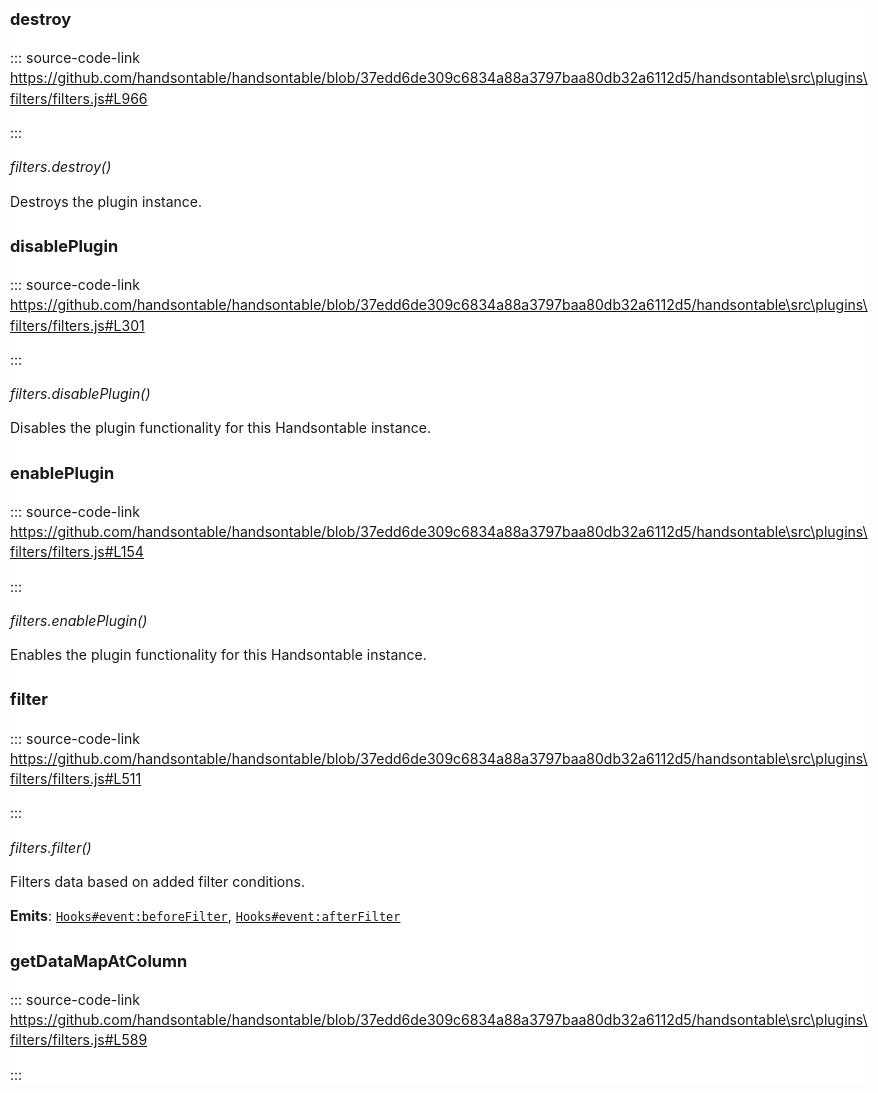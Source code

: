 

### destroy
  
::: source-code-link https://github.com/handsontable/handsontable/blob/37edd6de309c6834a88a3797baa80db32a6112d5/handsontable\src\plugins\filters/filters.js#L966

:::

_filters.destroy()_

Destroys the plugin instance.



### disablePlugin
  
::: source-code-link https://github.com/handsontable/handsontable/blob/37edd6de309c6834a88a3797baa80db32a6112d5/handsontable\src\plugins\filters/filters.js#L301

:::

_filters.disablePlugin()_

Disables the plugin functionality for this Handsontable instance.



### enablePlugin
  
::: source-code-link https://github.com/handsontable/handsontable/blob/37edd6de309c6834a88a3797baa80db32a6112d5/handsontable\src\plugins\filters/filters.js#L154

:::

_filters.enablePlugin()_

Enables the plugin functionality for this Handsontable instance.



### filter
  
::: source-code-link https://github.com/handsontable/handsontable/blob/37edd6de309c6834a88a3797baa80db32a6112d5/handsontable\src\plugins\filters/filters.js#L511

:::

_filters.filter()_

Filters data based on added filter conditions.

**Emits**: [`Hooks#event:beforeFilter`](@/api/hooks.md#beforefilter), [`Hooks#event:afterFilter`](@/api/hooks.md#afterfilter)  


### getDataMapAtColumn
  
::: source-code-link https://github.com/handsontable/handsontable/blob/37edd6de309c6834a88a3797baa80db32a6112d5/handsontable\src\plugins\filters/filters.js#L589

:::
